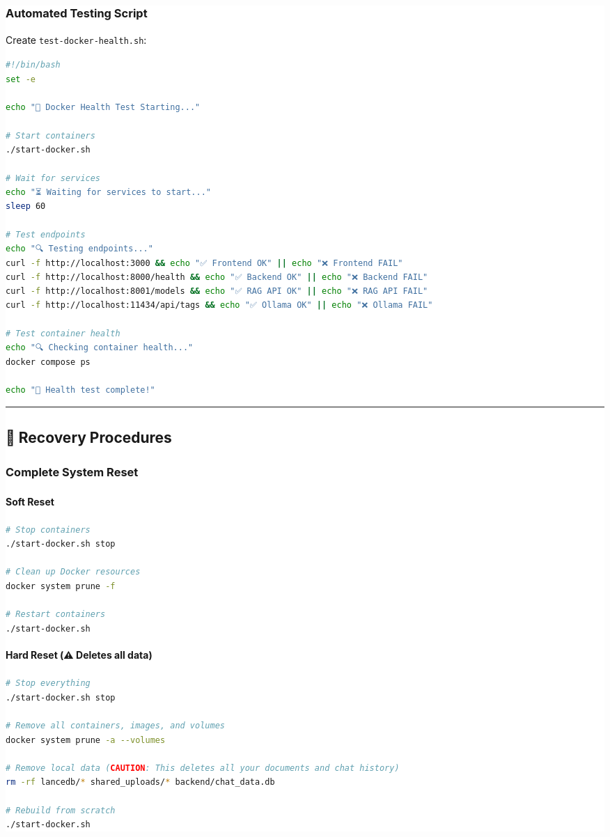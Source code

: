### Automated Testing Script

Create `test-docker-health.sh`:
```bash
#!/bin/bash
set -e

echo "🐳 Docker Health Test Starting..."

# Start containers
./start-docker.sh

# Wait for services
echo "⏳ Waiting for services to start..."
sleep 60

# Test endpoints
echo "🔍 Testing endpoints..."
curl -f http://localhost:3000 && echo "✅ Frontend OK" || echo "❌ Frontend FAIL"
curl -f http://localhost:8000/health && echo "✅ Backend OK" || echo "❌ Backend FAIL"  
curl -f http://localhost:8001/models && echo "✅ RAG API OK" || echo "❌ RAG API FAIL"
curl -f http://localhost:11434/api/tags && echo "✅ Ollama OK" || echo "❌ Ollama FAIL"

# Test container health
echo "🔍 Checking container health..."
docker compose ps

echo "🎉 Health test complete!"
```

---

## 🔄 Recovery Procedures

### Complete System Reset

#### Soft Reset
```bash
# Stop containers
./start-docker.sh stop

# Clean up Docker resources
docker system prune -f

# Restart containers
./start-docker.sh
```

#### Hard Reset (⚠️ Deletes all data)
```bash
# Stop everything
./start-docker.sh stop

# Remove all containers, images, and volumes
docker system prune -a --volumes

# Remove local data (CAUTION: This deletes all your documents and chat history)
rm -rf lancedb/* shared_uploads/* backend/chat_data.db

# Rebuild from scratch
./start-docker.sh
```
